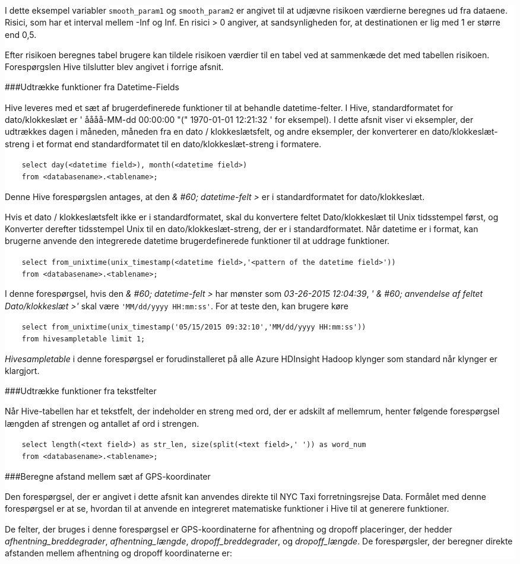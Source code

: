 I dette eksempel variabler `smooth_param1` og `smooth_param2` er angivet til at udjævne risikoen værdierne beregnes ud fra dataene. Risici, som har et interval mellem -Inf og Inf. En risici > 0 angiver, at sandsynligheden for, at destinationen er lig med 1 er større end 0,5.

Efter risikoen beregnes tabel brugere kan tildele risikoen værdier til en tabel ved at sammenkæde det med tabellen risikoen. Forespørgslen Hive tilslutter blev angivet i forrige afsnit.

###<a name="hive-datefeatures"></a>Udtrække funktioner fra Datetime-Fields

Hive leveres med et sæt af brugerdefinerede funktioner til at behandle datetime-felter. I Hive, standardformatet for dato/klokkeslæt er ' åååå-MM-dd 00:00:00 "(" 1970-01-01 12:21:32 ' for eksempel). I dette afsnit viser vi eksempler, der udtrækkes dagen i måneden, måneden fra en dato / klokkeslætsfelt, og andre eksempler, der konverterer en dato/klokkeslæt-streng i et format end standardformatet til en dato/klokkeslæt-streng i formatere.

        select day(<datetime field>), month(<datetime field>)
        from <databasename>.<tablename>;

Denne Hive forespørgslen antages, at den *& #60; datetime-felt >* er i standardformatet for dato/klokkeslæt.

Hvis et dato / klokkeslætsfelt ikke er i standardformatet, skal du konvertere feltet Dato/klokkeslæt til Unix tidsstempel først, og Konverter derefter tidsstempel Unix til en dato/klokkeslæt-streng, der er i standardformatet. Når datetime er i format, kan brugerne anvende den integrerede datetime brugerdefinerede funktioner til at uddrage funktioner.

        select from_unixtime(unix_timestamp(<datetime field>,'<pattern of the datetime field>'))
        from <databasename>.<tablename>;

I denne forespørgsel, hvis den *& #60; datetime-felt >* har mønster som *03-26-2015 12:04:39*, *' & #60; anvendelse af feltet Dato/klokkeslæt >'* skal være `'MM/dd/yyyy HH:mm:ss'`. For at teste den, kan brugere køre

        select from_unixtime(unix_timestamp('05/15/2015 09:32:10','MM/dd/yyyy HH:mm:ss'))
        from hivesampletable limit 1;

*Hivesampletable* i denne forespørgsel er forudinstalleret på alle Azure HDInsight Hadoop klynger som standard når klynger er klargjort.


###<a name="hive-textfeatures"></a>Udtrække funktioner fra tekstfelter

Når Hive-tabellen har et tekstfelt, der indeholder en streng med ord, der er adskilt af mellemrum, henter følgende forespørgsel længden af strengen og antallet af ord i strengen.

        select length(<text field>) as str_len, size(split(<text field>,' ')) as word_num
        from <databasename>.<tablename>;

###<a name="hive-gpsdistance"></a>Beregne afstand mellem sæt af GPS-koordinater

Den forespørgsel, der er angivet i dette afsnit kan anvendes direkte til NYC Taxi forretningsrejse Data. Formålet med denne forespørgsel er at se, hvordan til at anvende en integreret matematiske funktioner i Hive til at generere funktioner.

De felter, der bruges i denne forespørgsel er GPS-koordinaterne for afhentning og dropoff placeringer, der hedder *afhentning\_breddegrader*, *afhentning\_længde*, *dropoff\_breddegrader*, og *dropoff\_længde*. De forespørgsler, der beregner direkte afstanden mellem afhentning og dropoff koordinaterne er:
